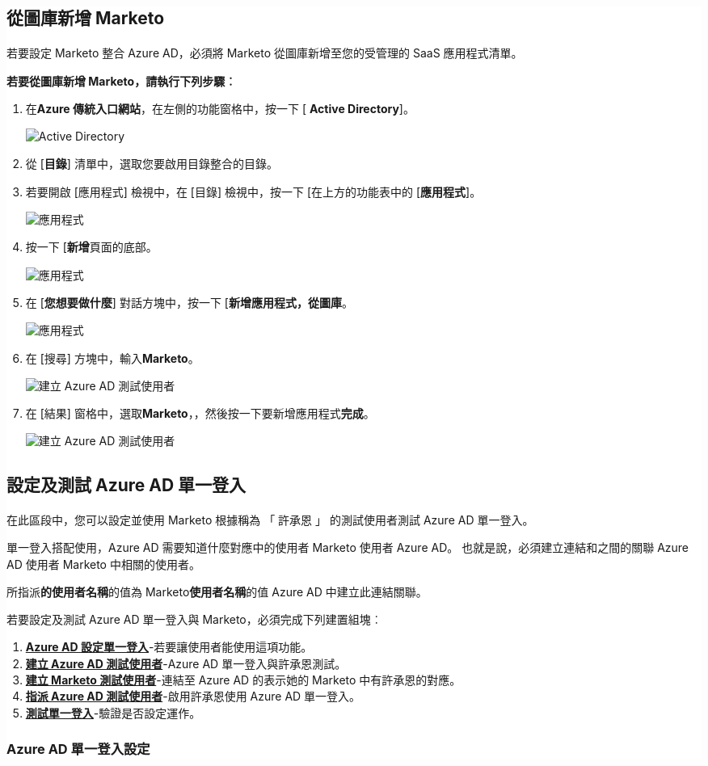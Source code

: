 
## <a name="adding-marketo-from-the-gallery"></a>從圖庫新增 Marketo
若要設定 Marketo 整合 Azure AD，必須將 Marketo 從圖庫新增至您的受管理的 SaaS 應用程式清單。

**若要從圖庫新增 Marketo，請執行下列步驟︰**

1. 在**Azure 傳統入口網站**，在左側的功能窗格中，按一下 [ **Active Directory**]。

    ![Active Directory][1]

2. 從 [**目錄**] 清單中，選取您要啟用目錄整合的目錄。

3. 若要開啟 [應用程式] 檢視中，在 [目錄] 檢視中，按一下 [在上方的功能表中的 [**應用程式**]。

    ![應用程式][2]

4. 按一下 [**新增**頁面的底部。

    ![應用程式][3]

5. 在 [**您想要做什麼**] 對話方塊中，按一下 [**新增應用程式，從圖庫**。

    ![應用程式][4]

6. 在 [搜尋] 方塊中，輸入**Marketo**。

    ![建立 Azure AD 測試使用者](./media/active-directory-saas-marketo-tutorial/tutorial_marketo_01.png)

7. 在 [結果] 窗格中，選取**Marketo**，，然後按一下要新增應用程式**完成**。

    ![建立 Azure AD 測試使用者](./media/active-directory-saas-marketo-tutorial/tutorial_marketo_02.png)

##  <a name="configuring-and-testing-azure-ad-single-sign-on"></a>設定及測試 Azure AD 單一登入
在此區段中，您可以設定並使用 Marketo 根據稱為 「 許承恩 」 的測試使用者測試 Azure AD 單一登入。

單一登入搭配使用，Azure AD 需要知道什麼對應中的使用者 Marketo 使用者 Azure AD。 也就是說，必須建立連結和之間的關聯 Azure AD 使用者 Marketo 中相關的使用者。

所指派**的使用者名稱**的值為 Marketo**使用者名稱**的值 Azure AD 中建立此連結關聯。

若要設定及測試 Azure AD 單一登入與 Marketo，必須完成下列建置組塊︰

1. **[Azure AD 設定單一登入](#configuring-azure-ad-single-sign-on)**-若要讓使用者能使用這項功能。
2. **[建立 Azure AD 測試使用者](#creating-an-azure-ad-test-user)**-Azure AD 單一登入與許承恩測試。
3. **[建立 Marketo 測試使用者](#creating-a-predictix-price-reporting-test-user)**-連結至 Azure AD 的表示她的 Marketo 中有許承恩的對應。
4. **[指派 Azure AD 測試使用者](#assigning-the-azure-ad-test-user)**-啟用許承恩使用 Azure AD 單一登入。
5. **[測試單一登入](#testing-single-sign-on)**-驗證是否設定運作。

### <a name="configuring-azure-ad-single-sign-on"></a>Azure AD 單一登入設定


[1]: ./media/active-directory-saas-marketo-tutorial/tutorial_general_01.png
[2]: ./media/active-directory-saas-marketo-tutorial/tutorial_general_02.png
[3]: ./media/active-directory-saas-marketo-tutorial/tutorial_general_03.png
[4]: ./media/active-directory-saas-marketo-tutorial/tutorial_general_04.png
[6]: ./media/active-directory-saas-marketo-tutorial/tutorial_general_05.png
[10]: ./media/active-directory-saas-marketo-tutorial/tutorial_general_06.png
[11]: ./media/active-directory-saas-marketo-tutorial/tutorial_general_07.png
[20]: ./media/active-directory-saas-marketo-tutorial/tutorial_general_100.png
[200]: ./media/active-directory-saas-marketo-tutorial/tutorial_general_200.png
[201]: ./media/active-directory-saas-marketo-tutorial/tutorial_general_201.png
[203]: ./media/active-directory-saas-marketo-tutorial/tutorial_general_203.png
[204]: ./media/active-directory-saas-marketo-tutorial/tutorial_general_204.png
[205]: ./media/active-directory-saas-marketo-tutorial/tutorial_general_205.png